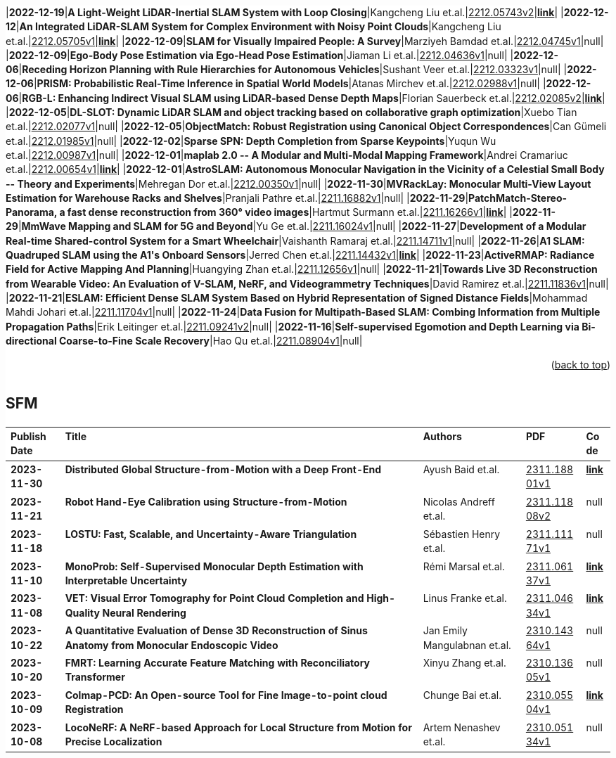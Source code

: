 |**2022-12-19**|**A Light-Weight LiDAR-Inertial SLAM System with Loop Closing**|Kangcheng Liu et.al.|[2212.05743v2](http://arxiv.org/abs/2212.05743v2)|**[link](https://github.com/KangchengLiu/deep-learning-localization-mapping)**|
|**2022-12-12**|**An Integrated LiDAR-SLAM System for Complex Environment with Noisy Point Clouds**|Kangcheng Liu et.al.|[2212.05705v1](http://arxiv.org/abs/2212.05705v1)|**[link](https://github.com/KangchengLiu/deep-learning-localization-mapping)**|
|**2022-12-09**|**SLAM for Visually Impaired People: A Survey**|Marziyeh Bamdad et.al.|[2212.04745v1](http://arxiv.org/abs/2212.04745v1)|null|
|**2022-12-09**|**Ego-Body Pose Estimation via Ego-Head Pose Estimation**|Jiaman Li et.al.|[2212.04636v1](http://arxiv.org/abs/2212.04636v1)|null|
|**2022-12-06**|**Receding Horizon Planning with Rule Hierarchies for Autonomous Vehicles**|Sushant Veer et.al.|[2212.03323v1](http://arxiv.org/abs/2212.03323v1)|null|
|**2022-12-06**|**PRISM: Probabilistic Real-Time Inference in Spatial World Models**|Atanas Mirchev et.al.|[2212.02988v1](http://arxiv.org/abs/2212.02988v1)|null|
|**2022-12-06**|**RGB-L: Enhancing Indirect Visual SLAM using LiDAR-based Dense Depth Maps**|Florian Sauerbeck et.al.|[2212.02085v2](http://arxiv.org/abs/2212.02085v2)|**[link](https://github.com/tumftm/orb_slam3_rgbl)**|
|**2022-12-05**|**DL-SLOT: Dynamic LiDAR SLAM and object tracking based on collaborative graph optimization**|Xuebo Tian et.al.|[2212.02077v1](http://arxiv.org/abs/2212.02077v1)|null|
|**2022-12-05**|**ObjectMatch: Robust Registration using Canonical Object Correspondences**|Can Gümeli et.al.|[2212.01985v1](http://arxiv.org/abs/2212.01985v1)|null|
|**2022-12-02**|**Sparse SPN: Depth Completion from Sparse Keypoints**|Yuqun Wu et.al.|[2212.00987v1](http://arxiv.org/abs/2212.00987v1)|null|
|**2022-12-01**|**maplab 2.0 -- A Modular and Multi-Modal Mapping Framework**|Andrei Cramariuc et.al.|[2212.00654v1](http://arxiv.org/abs/2212.00654v1)|**[link](https://github.com/ethz-asl/maplab)**|
|**2022-12-01**|**AstroSLAM: Autonomous Monocular Navigation in the Vicinity of a Celestial Small Body -- Theory and Experiments**|Mehregan Dor et.al.|[2212.00350v1](http://arxiv.org/abs/2212.00350v1)|null|
|**2022-11-30**|**MVRackLay: Monocular Multi-View Layout Estimation for Warehouse Racks and Shelves**|Pranjali Pathre et.al.|[2211.16882v1](http://arxiv.org/abs/2211.16882v1)|null|
|**2022-11-29**|**PatchMatch-Stereo-Panorama, a fast dense reconstruction from 360° video images**|Hartmut Surmann et.al.|[2211.16266v1](http://arxiv.org/abs/2211.16266v1)|**[link](https://github.com/roblabwh/patchmatch)**|
|**2022-11-29**|**MmWave Mapping and SLAM for 5G and Beyond**|Yu Ge et.al.|[2211.16024v1](http://arxiv.org/abs/2211.16024v1)|null|
|**2022-11-27**|**Development of a Modular Real-time Shared-control System for a Smart Wheelchair**|Vaishanth Ramaraj et.al.|[2211.14711v1](http://arxiv.org/abs/2211.14711v1)|null|
|**2022-11-26**|**A1 SLAM: Quadruped SLAM using the A1's Onboard Sensors**|Jerred Chen et.al.|[2211.14432v1](http://arxiv.org/abs/2211.14432v1)|**[link](https://github.com/jerredchen/a1_slam)**|
|**2022-11-23**|**ActiveRMAP: Radiance Field for Active Mapping And Planning**|Huangying Zhan et.al.|[2211.12656v1](http://arxiv.org/abs/2211.12656v1)|null|
|**2022-11-21**|**Towards Live 3D Reconstruction from Wearable Video: An Evaluation of V-SLAM, NeRF, and Videogrammetry Techniques**|David Ramirez et.al.|[2211.11836v1](http://arxiv.org/abs/2211.11836v1)|null|
|**2022-11-21**|**ESLAM: Efficient Dense SLAM System Based on Hybrid Representation of Signed Distance Fields**|Mohammad Mahdi Johari et.al.|[2211.11704v1](http://arxiv.org/abs/2211.11704v1)|null|
|**2022-11-24**|**Data Fusion for Multipath-Based SLAM: Combing Information from Multiple Propagation Paths**|Erik Leitinger et.al.|[2211.09241v2](http://arxiv.org/abs/2211.09241v2)|null|
|**2022-11-16**|**Self-supervised Egomotion and Depth Learning via Bi-directional Coarse-to-Fine Scale Recovery**|Hao Qu et.al.|[2211.08904v1](http://arxiv.org/abs/2211.08904v1)|null|

<p align=right>(<a href=#Updated-on-20240725>back to top</a>)</p>

## SFM

| Publish Date | Title | Authors | PDF | Code |
|:---------|:-----------------------|:---------|:------|:------|
|**2023-11-30**|**Distributed Global Structure-from-Motion with a Deep Front-End**|Ayush Baid et.al.|[2311.18801v1](http://arxiv.org/abs/2311.18801v1)|**[link](https://github.com/borglab/gtsfm)**|
|**2023-11-21**|**Robot Hand-Eye Calibration using Structure-from-Motion**|Nicolas Andreff et.al.|[2311.11808v2](http://arxiv.org/abs/2311.11808v2)|null|
|**2023-11-18**|**LOSTU: Fast, Scalable, and Uncertainty-Aware Triangulation**|Sébastien Henry et.al.|[2311.11171v1](http://arxiv.org/abs/2311.11171v1)|null|
|**2023-11-10**|**MonoProb: Self-Supervised Monocular Depth Estimation with Interpretable Uncertainty**|Rémi Marsal et.al.|[2311.06137v1](http://arxiv.org/abs/2311.06137v1)|**[link](https://github.com/cea-list/monoprob)**|
|**2023-11-08**|**VET: Visual Error Tomography for Point Cloud Completion and High-Quality Neural Rendering**|Linus Franke et.al.|[2311.04634v1](http://arxiv.org/abs/2311.04634v1)|**[link](https://github.com/lfranke/vet)**|
|**2023-10-22**|**A Quantitative Evaluation of Dense 3D Reconstruction of Sinus Anatomy from Monocular Endoscopic Video**|Jan Emily Mangulabnan et.al.|[2310.14364v1](http://arxiv.org/abs/2310.14364v1)|null|
|**2023-10-20**|**FMRT: Learning Accurate Feature Matching with Reconciliatory Transformer**|Xinyu Zhang et.al.|[2310.13605v1](http://arxiv.org/abs/2310.13605v1)|null|
|**2023-10-09**|**Colmap-PCD: An Open-source Tool for Fine Image-to-point cloud Registration**|Chunge Bai et.al.|[2310.05504v1](http://arxiv.org/abs/2310.05504v1)|**[link](https://github.com/xiaobaiiiiii/colmap-pcd)**|
|**2023-10-08**|**LocoNeRF: A NeRF-based Approach for Local Structure from Motion for Precise Localization**|Artem Nenashev et.al.|[2310.05134v1](http://arxiv.org/abs/2310.05134v1)|null|